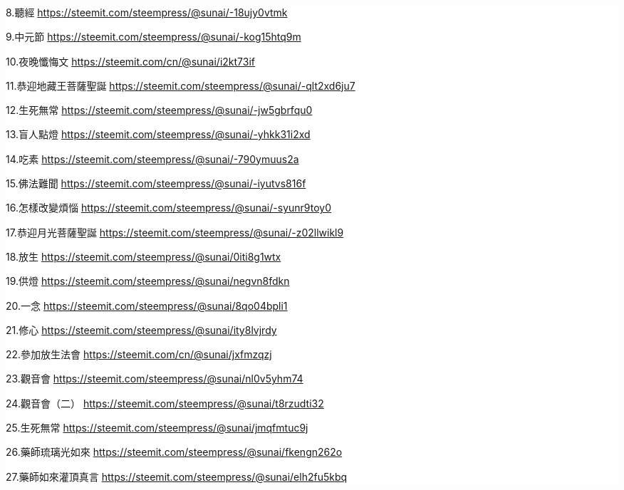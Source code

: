 8.聽經
https://steemit.com/steempress/@sunai/-18ujy0vtmk

9.中元節
https://steemit.com/steempress/@sunai/-kog15htq9m

10.夜晚懺悔文
https://steemit.com/cn/@sunai/i2kt73if

11.恭迎地藏王菩薩聖誕
https://steemit.com/steempress/@sunai/-qlt2xd6ju7

12.生死無常
https://steemit.com/steempress/@sunai/-jw5gbrfqu0

13.盲人點燈
https://steemit.com/steempress/@sunai/-yhkk31i2xd

14.吃素
https://steemit.com/steempress/@sunai/-790ymuus2a

15.佛法難聞
https://steemit.com/steempress/@sunai/-iyutvs816f

16.怎樣改變煩惱
https://steemit.com/steempress/@sunai/-syunr9toy0

17.恭迎月光菩薩聖誕
https://steemit.com/steempress/@sunai/-z02llwikl9

18.放生
https://steemit.com/steempress/@sunai/0iti8g1wtx

19.供燈
https://steemit.com/steempress/@sunai/negvn8fdkn

20.一念
https://steemit.com/steempress/@sunai/8qo04bpli1

21.修心
https://steemit.com/steempress/@sunai/ity8lvjrdy

22.參加放生法會
https://steemit.com/cn/@sunai/jxfmzqzj

23.觀音會
https://steemit.com/steempress/@sunai/nl0v5yhm74

24.觀音會（二）
https://steemit.com/steempress/@sunai/t8rzudti32

25.生死無常
https://steemit.com/steempress/@sunai/jmqfmtuc9j

26.藥師琉璃光如來
https://steemit.com/steempress/@sunai/fkengn262o

27.藥師如來灌頂真言
https://steemit.com/steempress/@sunai/elh2fu5kbq
